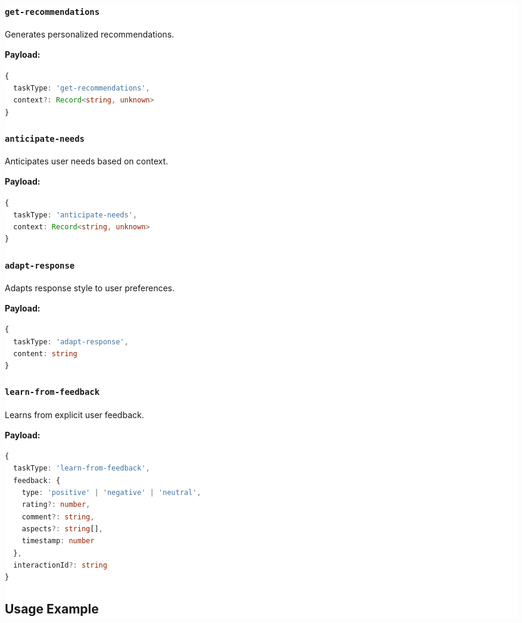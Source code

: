 ### `get-recommendations`
Generates personalized recommendations.

**Payload:**
```typescript
{
  taskType: 'get-recommendations',
  context?: Record<string, unknown>
}
```

### `anticipate-needs`
Anticipates user needs based on context.

**Payload:**
```typescript
{
  taskType: 'anticipate-needs',
  context: Record<string, unknown>
}
```

### `adapt-response`
Adapts response style to user preferences.

**Payload:**
```typescript
{
  taskType: 'adapt-response',
  content: string
}
```

### `learn-from-feedback`
Learns from explicit user feedback.

**Payload:**
```typescript
{
  taskType: 'learn-from-feedback',
  feedback: {
    type: 'positive' | 'negative' | 'neutral',
    rating?: number,
    comment?: string,
    aspects?: string[],
    timestamp: number
  },
  interactionId?: string
}
```

## Usage Example
